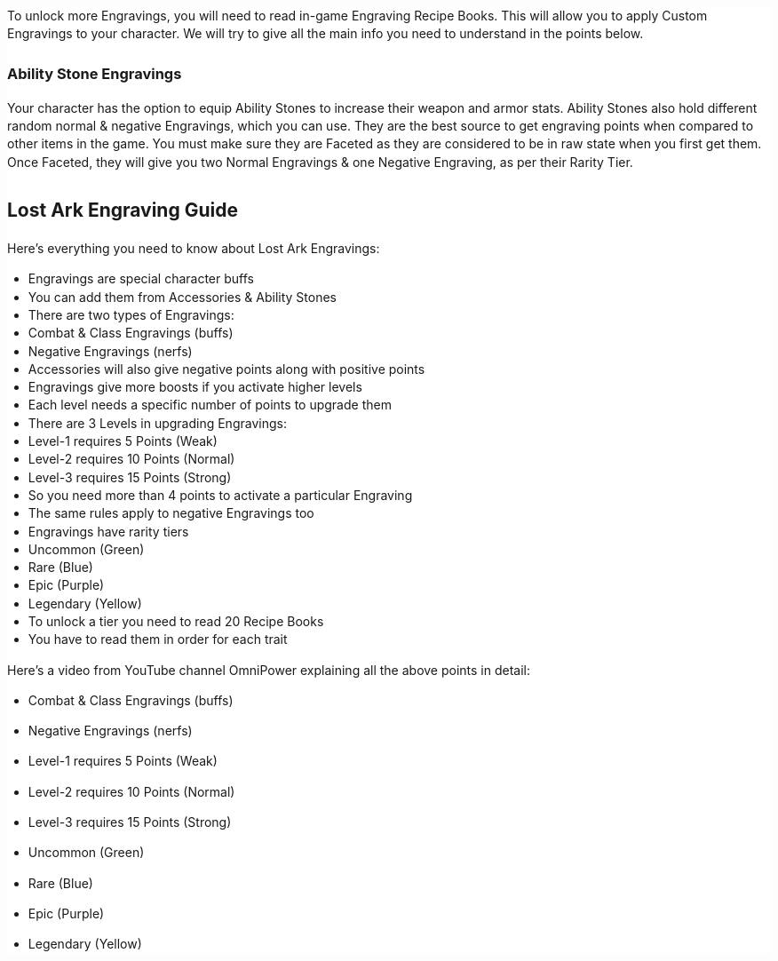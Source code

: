 To unlock more Engravings, you will need to read in-game Engraving Recipe Books. This will allow you to apply Custom Engravings to your character. We will try to give all the main info you need to understand in the points below.
 
### Ability Stone Engravings
 
Your character has the option to equip Ability Stones to increase their weapon and armor stats. Ability Stones also hold different random normal & negative Engravings, which you can use. They are the best source to get engraving points when compared to other items in the game. You must make sure they are Faceted as they are considered to be in raw state when you first get them. Once Faceted, they will give you two Normal Engravings & one Negative Engraving, as per their Rarity Tier.
 
## Lost Ark Engraving Guide
 

 
Here’s everything you need to know about Lost Ark Engravings:
 
- Engravings are special character buffs
 - You can add them from Accessories & Ability Stones
 - There are two types of Engravings:
 - Combat & Class Engravings (buffs)
 - Negative Engravings (nerfs)
 - Accessories will also give negative points along with positive points
 - Engravings give more boosts if you activate higher levels
 - Each level needs a specific number of points to upgrade them
 - There are 3 Levels in upgrading Engravings:
 - Level-1 requires 5 Points (Weak)
 - Level-2 requires 10 Points (Normal)
 - Level-3 requires 15 Points (Strong)
 - So you need more than 4 points to activate a particular Engraving
 - The same rules apply to negative Engravings too
 - Engravings have rarity tiers
 - Uncommon (Green)
 - Rare (Blue)
 - Epic (Purple)
 - Legendary (Yellow)
 - To unlock a tier you need to read 20 Recipe Books
 - You have to read them in order for each trait

 
Here’s a video from YouTube channel OmniPower explaining all the above points in detail:
 
- Combat & Class Engravings (buffs)
 - Negative Engravings (nerfs)

 
- Level-1 requires 5 Points (Weak)
 - Level-2 requires 10 Points (Normal)
 - Level-3 requires 15 Points (Strong)

 
- Uncommon (Green)
 - Rare (Blue)
 - Epic (Purple)
 - Legendary (Yellow)

